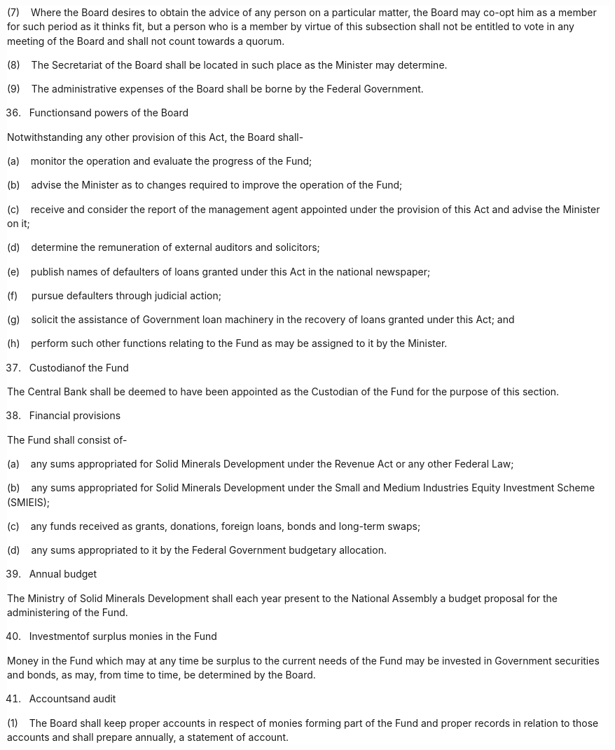(7)    Where the Board desires to obtain the advice of any person on a particular matter, the Board may co-opt him as a member for such period as it thinks fit, but a person who is a member by virtue of this subsection shall not be entitled to vote in any meeting of the Board and shall not count towards a quorum.

(8)    The Secretariat of the Board shall be located in such place as the Minister may determine.

(9)    The administrative expenses of the Board shall be borne by the Federal Government.

36.   Functionsand powers of the Board

Notwithstanding any other provision of this Act, the Board shall-

(a)    monitor the operation and evaluate the progress of the Fund;

(b)    advise the Minister as to changes required to improve the operation of the Fund;

(c)    receive and consider the report of the management agent appointed under the provision of this Act and advise the Minister on it;

(d)    determine the remuneration of external auditors and solicitors;

(e)    publish names of defaulters of loans granted under this Act in the national newspaper;

(f)     pursue defaulters through judicial action;

(g)    solicit the assistance of Government loan machinery in the recovery of loans granted under this Act; and

(h)    perform such other functions relating to the Fund as may be assigned to it by the Minister.

37.   Custodianof the Fund

The Central Bank shall be deemed to have been appointed as the Custodian of the Fund for the purpose of this section.

38.   Financial provisions

The Fund shall consist of-

(a)    any sums appropriated for Solid Minerals Development under the Revenue Act or any other Federal Law;

(b)    any sums appropriated for Solid Minerals Development under the Small and Medium Industries Equity Investment Scheme (SMIEIS);

(c)    any funds received as grants, donations, foreign loans, bonds and long-term swaps;

(d)    any sums appropriated to it by the Federal Government budgetary allocation.

39.   Annual budget

The Ministry of Solid Minerals Development shall each year present to the National Assembly a budget proposal for the administering of the Fund.

40.   Investmentof surplus monies in the Fund

Money in the Fund which may at any time be surplus to the current needs of the Fund may be invested in Government securities and bonds, as may, from time to time, be determined by the Board.

41.   Accountsand audit

(1)    The Board shall keep proper accounts in respect of monies forming part of the Fund and proper records in relation to those accounts and shall prepare annually, a statement of account.

